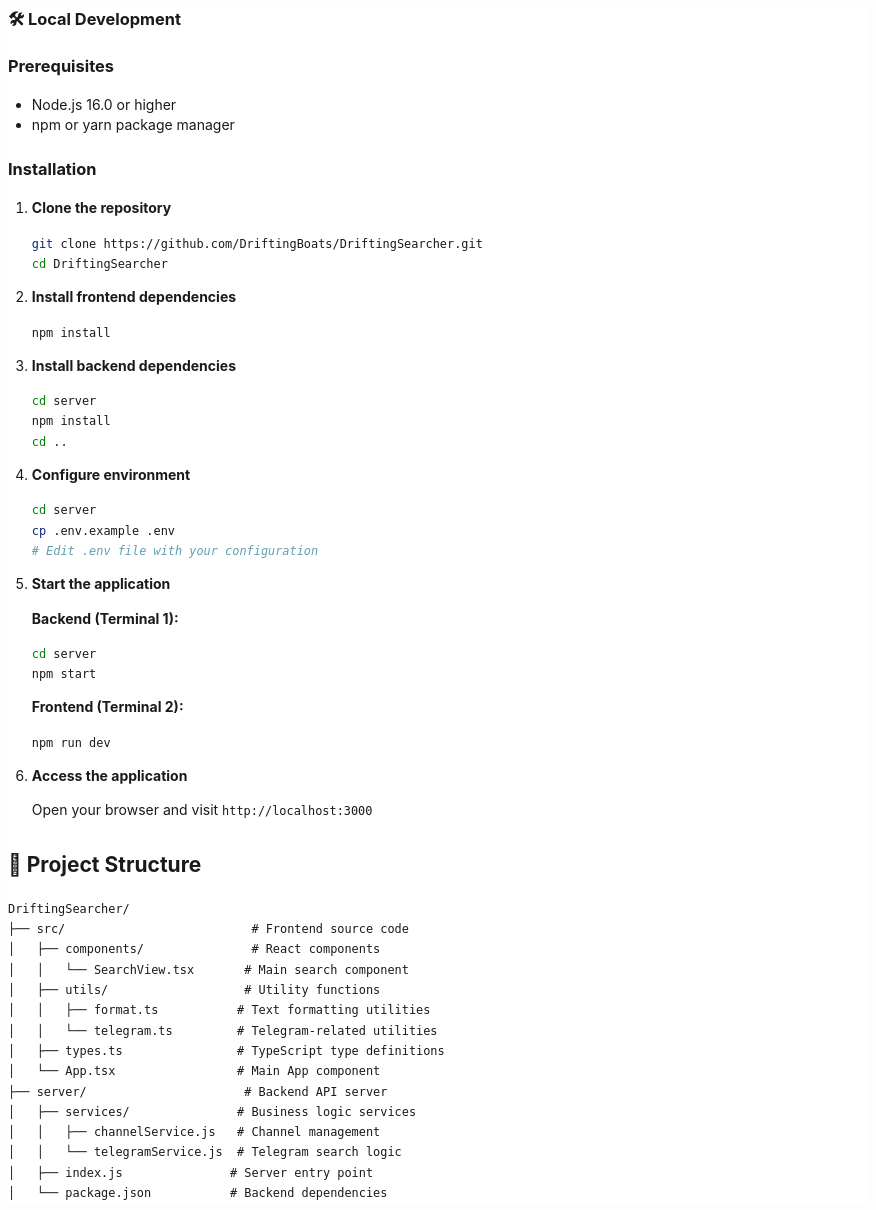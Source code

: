 ### 🛠️ Local Development

### Prerequisites

- Node.js 16.0 or higher
- npm or yarn package manager

### Installation

1. **Clone the repository**
   ```bash
   git clone https://github.com/DriftingBoats/DriftingSearcher.git
   cd DriftingSearcher
   ```

2. **Install frontend dependencies**
   ```bash
   npm install
   ```

3. **Install backend dependencies**
   ```bash
   cd server
   npm install
   cd ..
   ```

4. **Configure environment**
   ```bash
   cd server
   cp .env.example .env
   # Edit .env file with your configuration
   ```

5. **Start the application**
   
   **Backend (Terminal 1):**
   ```bash
   cd server
   npm start
   ```
   
   **Frontend (Terminal 2):**
   ```bash
   npm run dev
   ```

6. **Access the application**
   
   Open your browser and visit `http://localhost:3000`

## 📁 Project Structure

```
DriftingSearcher/
├── src/                          # Frontend source code
│   ├── components/               # React components
│   │   └── SearchView.tsx       # Main search component
│   ├── utils/                   # Utility functions
│   │   ├── format.ts           # Text formatting utilities
│   │   └── telegram.ts         # Telegram-related utilities
│   ├── types.ts                # TypeScript type definitions
│   └── App.tsx                 # Main App component
├── server/                      # Backend API server
│   ├── services/               # Business logic services
│   │   ├── channelService.js   # Channel management
│   │   └── telegramService.js  # Telegram search logic
│   ├── index.js               # Server entry point
│   └── package.json           # Backend dependencies
```